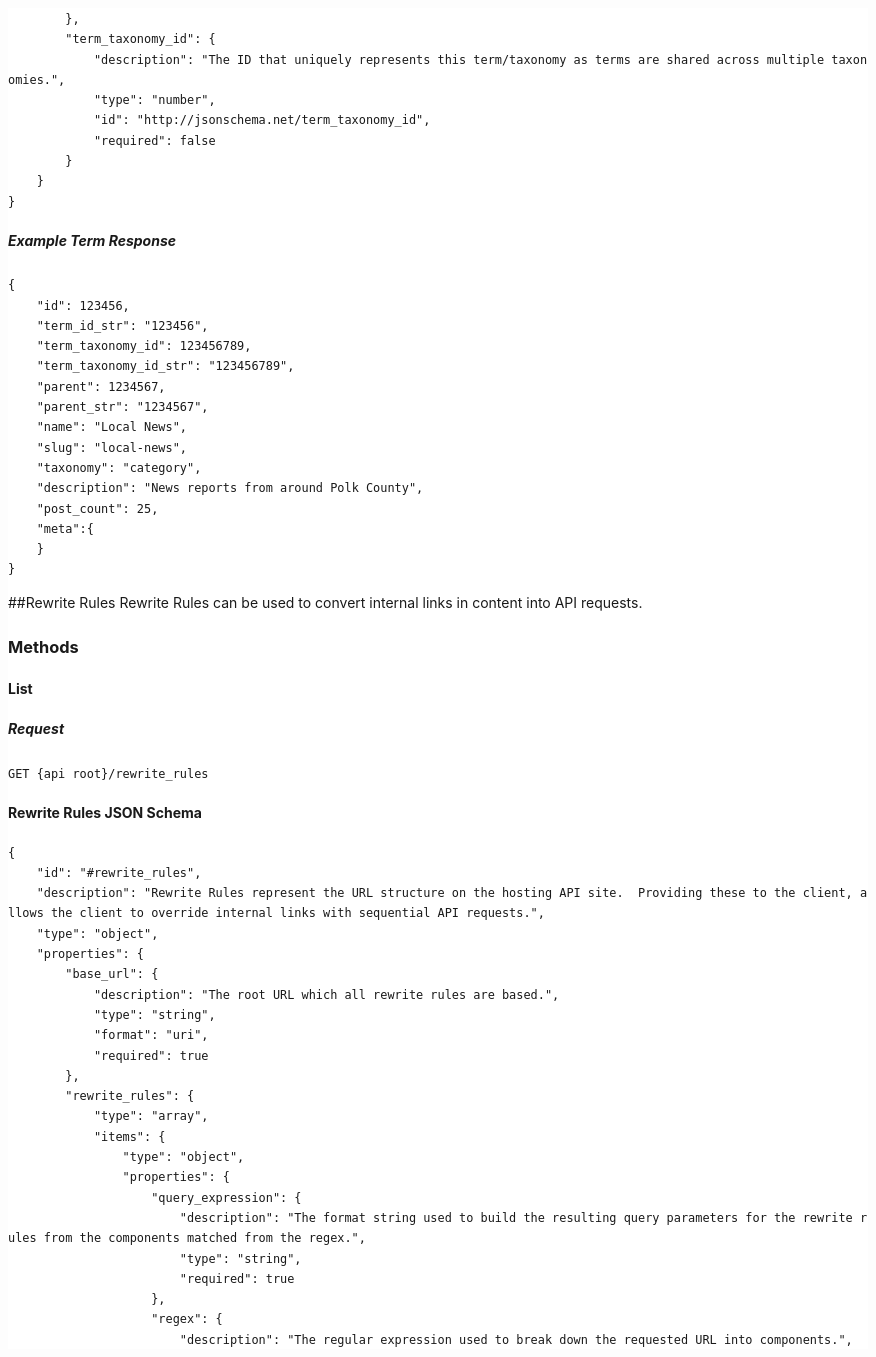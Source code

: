             },
            "term_taxonomy_id": {
                "description": "The ID that uniquely represents this term/taxonomy as terms are shared across multiple taxonomies.",
                "type": "number",
                "id": "http://jsonschema.net/term_taxonomy_id",
                "required": false
            }
        }
    }

##### Example Term Response
	{
		"id": 123456,
		"term_id_str": "123456",
		"term_taxonomy_id": 123456789,
		"term_taxonomy_id_str": "123456789",
		"parent": 1234567,
		"parent_str": "1234567",
		"name": "Local News",
		"slug": "local-news",
		"taxonomy": "category",
		"description": "News reports from around Polk County",
		"post_count": 25,
		"meta":{
		}
	}


##Rewrite Rules
<span id="Rewrite_Rules"></span>Rewrite Rules can be used to convert internal links in content into API requests.
### Methods
#### List

##### Request
    GET {api root}/rewrite_rules

#### Rewrite Rules JSON Schema
	{
        "id": "#rewrite_rules",
        "description": "Rewrite Rules represent the URL structure on the hosting API site.  Providing these to the client, allows the client to override internal links with sequential API requests.",
        "type": "object",
        "properties": {
            "base_url": {
                "description": "The root URL which all rewrite rules are based.",
                "type": "string",
                "format": "uri",
                "required": true
            },
            "rewrite_rules": {
                "type": "array",
                "items": {
                    "type": "object",
                    "properties": {
                        "query_expression": {
                            "description": "The format string used to build the resulting query parameters for the rewrite rules from the components matched from the regex.",
                            "type": "string",
                            "required": true
                        },
                        "regex": {
                            "description": "The regular expression used to break down the requested URL into components.",